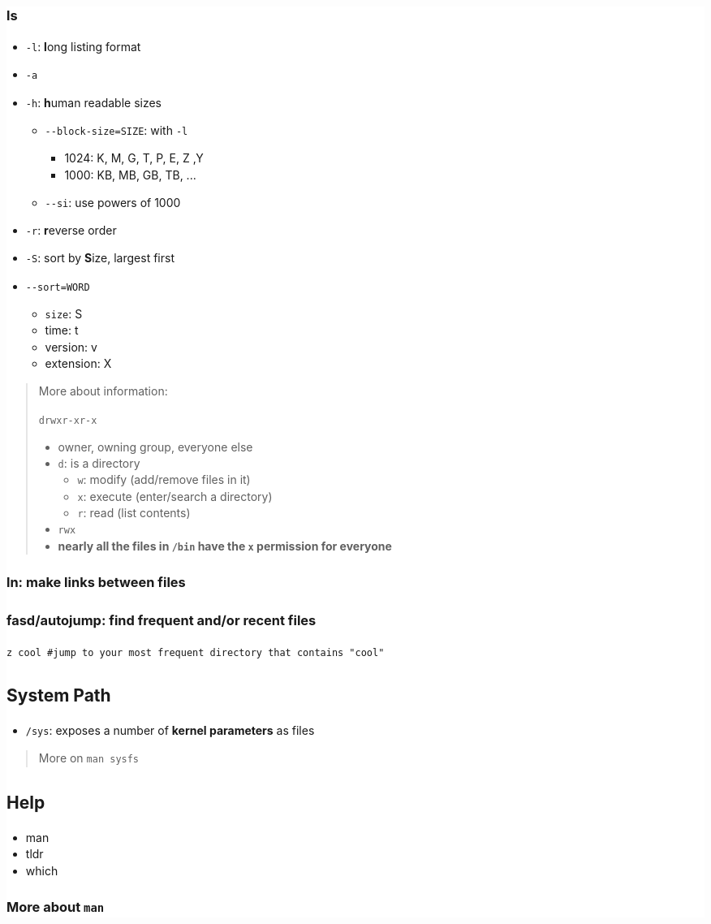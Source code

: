 ### ls

-   `-l`: **l**ong listing format
-   `-a`
-   `-h`: **h**uman readable sizes

    -   `--block-size=SIZE`: with `-l`

        -   1024: K, M, G, T, P, E, Z ,Y
        -   1000: KB, MB, GB, TB, ...

    -   `--si`: use powers of 1000

-   `-r`: **r**everse order
-   `-S`: sort by **S**ize, largest first
-   `--sort=WORD`
    -   `size`: S
    -   time: t
    -   version: v
    -   extension: X

> More about information:
>
> `drwxr-xr-x`
>
> -   owner, owning group, everyone else
> -   `d`: is a directory
>     -   `w`: modify (add/remove files in it)
>     -   `x`: execute (enter/search a directory)
>     -   `r`: read (list contents)
> -   `rwx`
> -   **nearly all the files in `/bin` have the `x` permission for everyone**

### ln: make links between files

### fasd/autojump: find frequent and/or recent files

```
z cool #jump to your most frequent directory that contains "cool"
```

## System Path

-   `/sys`: exposes a number of **kernel parameters** as files

> More on `man sysfs`

## Help

-   man
-   tldr
-   which

### More about `man`
